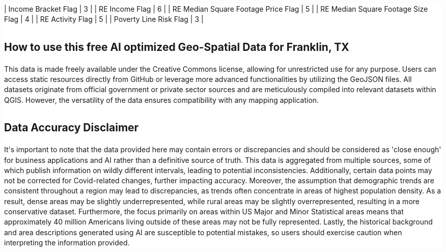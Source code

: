 | Income Bracket Flag | 3 |
| RE Income Flag | 6 |
| RE Median Square Footage Price Flag | 5 |
| RE Median Square Footage Size Flag | 4 |
| RE Activity Flag | 5 |
| Poverty Line Risk Flag | 3 |

## How to use this free AI optimized Geo-Spatial Data for Franklin, TX

This data is made freely available under the Creative Commons license, allowing for unrestricted use for any purpose. Users can access static resources directly from GitHub or leverage more advanced functionalities by utilizing the GeoJSON files. All datasets originate from official government or private sector sources and are meticulously compiled into relevant datasets within QGIS. However, the versatility of the data ensures compatibility with any mapping application.

## Data Accuracy Disclaimer
It's important to note that the data provided here may contain errors or discrepancies and should be considered as 'close enough' for business applications and AI rather than a definitive source of truth. This data is aggregated from multiple sources, some of which publish information on wildly different intervals, leading to potential inconsistencies. Additionally, certain data points may not be corrected for Covid-related changes, further impacting accuracy. Moreover, the assumption that demographic trends are consistent throughout a region may lead to discrepancies, as trends often concentrate in areas of highest population density. As a result, dense areas may be slightly underrepresented, while rural areas may be slightly overrepresented, resulting in a more conservative dataset. Furthermore, the focus primarily on areas within US Major and Minor Statistical areas means that approximately 40 million Americans living outside of these areas may not be fully represented. Lastly, the historical background and area descriptions generated using AI are susceptible to potential mistakes, so users should exercise caution when interpreting the information provided.
